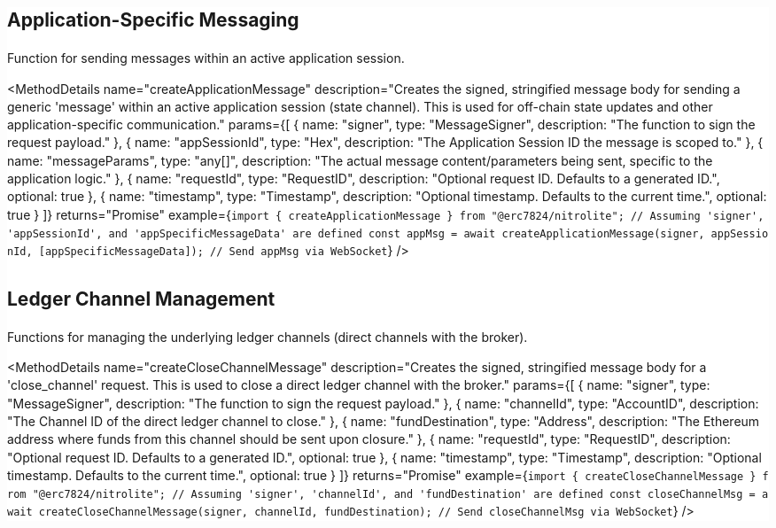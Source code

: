 ## Application-Specific Messaging

Function for sending messages within an active application session.

<MethodDetails
  name="createApplicationMessage"
  description="Creates the signed, stringified message body for sending a generic 'message' within an active application session (state channel). This is used for off-chain state updates and other application-specific communication."
  params={[
    { name: "signer", type: "MessageSigner", description: "The function to sign the request payload." },
    { name: "appSessionId", type: "Hex", description: "The Application Session ID the message is scoped to." },
    { name: "messageParams", type: "any[]", description: "The actual message content/parameters being sent, specific to the application logic." },
    { name: "requestId", type: "RequestID", description: "Optional request ID. Defaults to a generated ID.", optional: true },
    { name: "timestamp", type: "Timestamp", description: "Optional timestamp. Defaults to the current time.", optional: true }
  ]}
  returns="Promise<string>"
  example={`
import { createApplicationMessage } from "@erc7824/nitrolite";
// Assuming 'signer', 'appSessionId', and 'appSpecificMessageData' are defined
const appMsg = await createApplicationMessage(signer, appSessionId, [appSpecificMessageData]);
// Send appMsg via WebSocket
`}
/>

## Ledger Channel Management

Functions for managing the underlying ledger channels (direct channels with the broker).

<MethodDetails
  name="createCloseChannelMessage"
  description="Creates the signed, stringified message body for a 'close_channel' request. This is used to close a direct ledger channel with the broker."
  params={[
    { name: "signer", type: "MessageSigner", description: "The function to sign the request payload." },
    { name: "channelId", type: "AccountID", description: "The Channel ID of the direct ledger channel to close." },
    { name: "fundDestination", type: "Address", description: "The Ethereum address where funds from this channel should be sent upon closure." },
    { name: "requestId", type: "RequestID", description: "Optional request ID. Defaults to a generated ID.", optional: true },
    { name: "timestamp", type: "Timestamp", description: "Optional timestamp. Defaults to the current time.", optional: true }
  ]}
  returns="Promise<string>"
  example={`
import { createCloseChannelMessage } from "@erc7824/nitrolite";
// Assuming 'signer', 'channelId', and 'fundDestination' are defined
const closeChannelMsg = await createCloseChannelMessage(signer, channelId, fundDestination);
// Send closeChannelMsg via WebSocket
`}
/>
